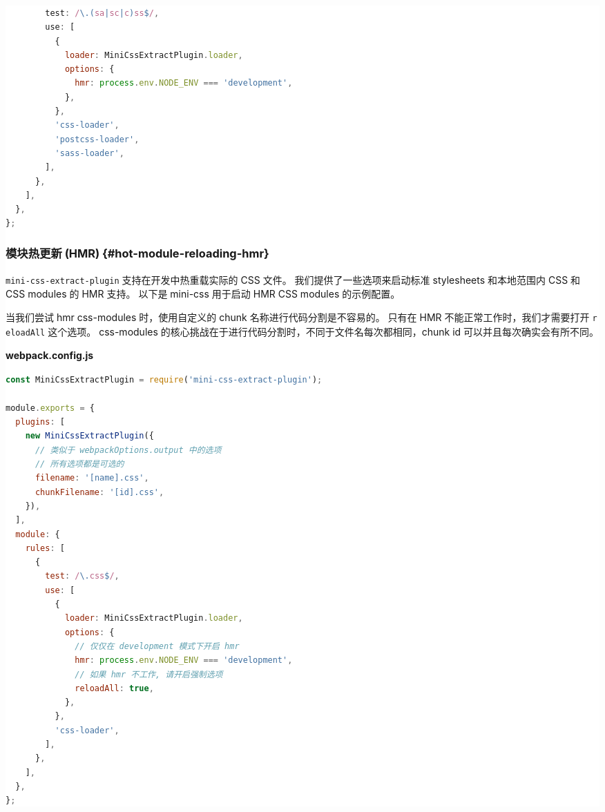 ```js
        test: /\.(sa|sc|c)ss$/,
        use: [
          {
            loader: MiniCssExtractPlugin.loader,
            options: {
              hmr: process.env.NODE_ENV === 'development',
            },
          },
          'css-loader',
          'postcss-loader',
          'sass-loader',
        ],
      },
    ],
  },
};
```

### 模块热更新 (HMR) {#hot-module-reloading-hmr}

`mini-css-extract-plugin` 支持在开发中热重载实际的 CSS 文件。
我们提供了一些选项来启动标准 stylesheets 和本地范围内 CSS 和 CSS modules 的 HMR 支持。
以下是 mini-css 用于启动 HMR CSS modules 的示例配置。

当我们尝试 hmr css-modules 时，使用自定义的 chunk 名称进行代码分割是不容易的。
只有在 HMR 不能正常工作时，我们才需要打开 `reloadAll` 这个选项。
css-modules 的核心挑战在于进行代码分割时，不同于文件名每次都相同，chunk id 可以并且每次确实会有所不同。

**webpack.config.js**

```js
const MiniCssExtractPlugin = require('mini-css-extract-plugin');

module.exports = {
  plugins: [
    new MiniCssExtractPlugin({
      // 类似于 webpackOptions.output 中的选项
      // 所有选项都是可选的
      filename: '[name].css',
      chunkFilename: '[id].css',
    }),
  ],
  module: {
    rules: [
      {
        test: /\.css$/,
        use: [
          {
            loader: MiniCssExtractPlugin.loader,
            options: {
              // 仅仅在 development 模式下开启 hmr
              hmr: process.env.NODE_ENV === 'development',
              // 如果 hmr 不工作, 请开启强制选项
              reloadAll: true,
            },
          },
          'css-loader',
        ],
      },
    ],
  },
};
```


[npm]: https://img.shields.io/npm/v/mini-css-extract-plugin.svg
[npm-url]: https://npmjs.com/package/mini-css-extract-plugin
[node]: https://img.shields.io/node/v/mini-css-extract-plugin.svg
[node-url]: https://nodejs.org/
[deps]: https://david-dm.org/webpack-contrib/mini-css-extract-plugin.svg
[deps-url]: https://david-dm.org/webpack-contrib/mini-css-extract-plugin
[tests]: https://github.com/webpack-contrib/mini-css-extract-plugin/workflows/mini-css-extract-plugin/badge.svg
[tests-url]: https://github.com/webpack-contrib/mini-css-extract-plugin/actions
[cover]: https://codecov.io/gh/webpack-contrib/mini-css-extract-plugin/branch/master/graph/badge.svg
[cover-url]: https://codecov.io/gh/webpack-contrib/mini-css-extract-plugin
[chat]: https://badges.gitter.im/webpack/webpack.svg
[chat-url]: https://gitter.im/webpack/webpack
[size]: https://packagephobia.now.sh/badge?p=mini-css-extract-plugin
[size-url]: https://packagephobia.now.sh/result?p=mini-css-extract-plugin